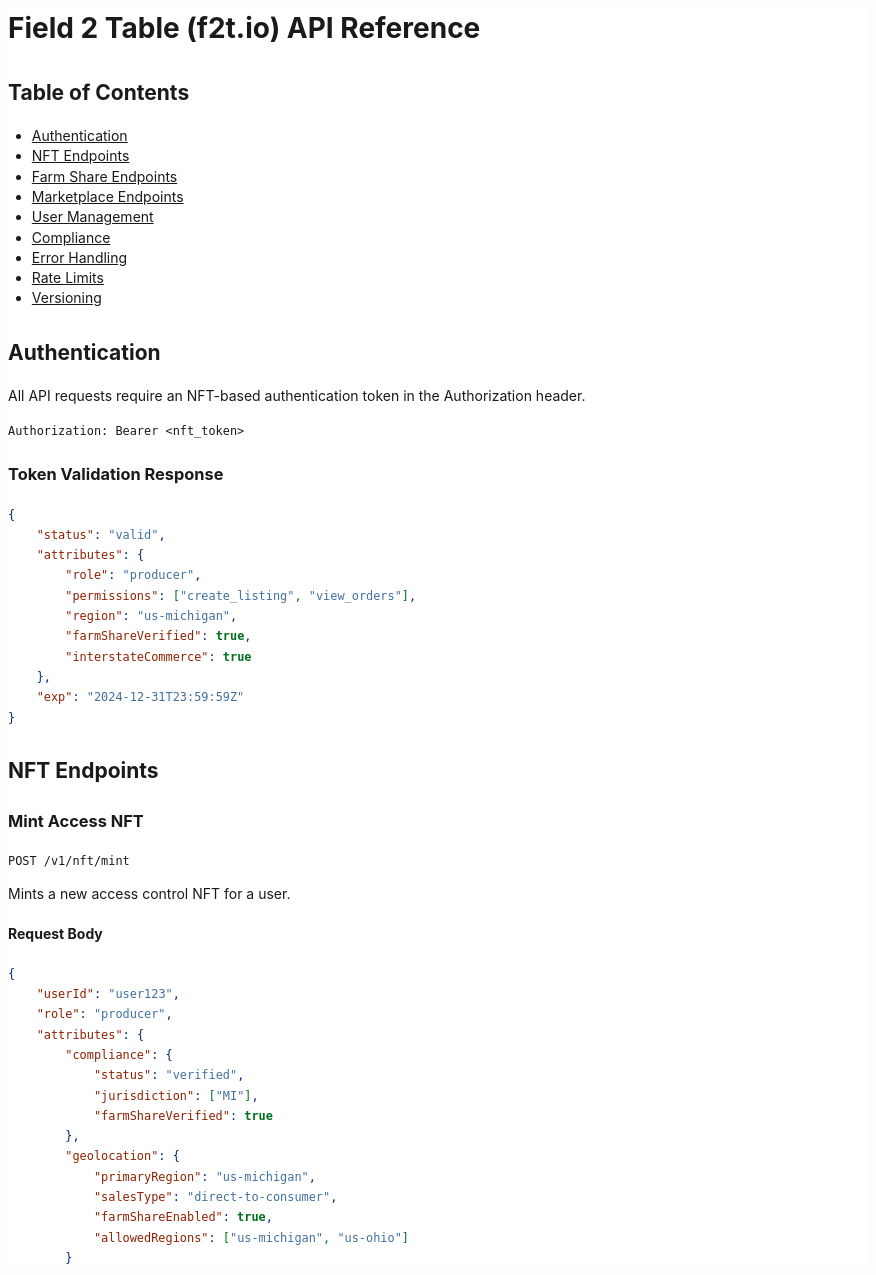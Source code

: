 # Field 2 Table (f2t.io) API Reference

## Table of Contents
- [Authentication](#authentication)
- [NFT Endpoints](#nft-endpoints)
- [Farm Share Endpoints](#farm-share-endpoints)
- [Marketplace Endpoints](#marketplace-endpoints)
- [User Management](#user-management)
- [Compliance](#compliance)
- [Error Handling](#error-handling)
- [Rate Limits](#rate-limits)
- [Versioning](#versioning)

## Authentication

All API requests require an NFT-based authentication token in the Authorization header.

```http
Authorization: Bearer <nft_token>
```

### Token Validation Response
```json
{
    "status": "valid",
    "attributes": {
        "role": "producer",
        "permissions": ["create_listing", "view_orders"],
        "region": "us-michigan",
        "farmShareVerified": true,
        "interstateCommerce": true
    },
    "exp": "2024-12-31T23:59:59Z"
}
```

## NFT Endpoints

### Mint Access NFT

```http
POST /v1/nft/mint
```

Mints a new access control NFT for a user.

#### Request Body
```json
{
    "userId": "user123",
    "role": "producer",
    "attributes": {
        "compliance": {
            "status": "verified",
            "jurisdiction": ["MI"],
            "farmShareVerified": true
        },
        "geolocation": {
            "primaryRegion": "us-michigan",
            "salesType": "direct-to-consumer",
            "farmShareEnabled": true,
            "allowedRegions": ["us-michigan", "us-ohio"]
        }
```